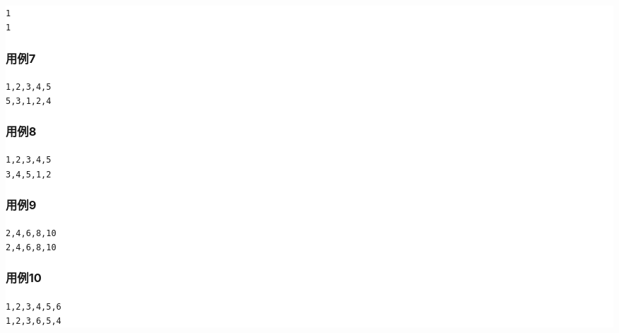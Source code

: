     1
    1
    

### 用例7

    
    
    1,2,3,4,5
    5,3,1,2,4
    

### 用例8

    
    
    1,2,3,4,5
    3,4,5,1,2
    

### 用例9

    
    
    2,4,6,8,10
    2,4,6,8,10
    

### 用例10

    
    
    1,2,3,4,5,6
    1,2,3,6,5,4
    

